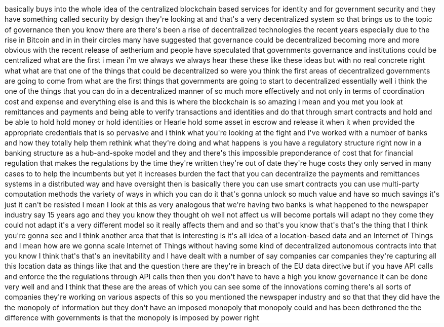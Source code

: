 basically buys into the whole idea of the centralized blockchain based services for identity and for government
security and they have something called security by design they're looking at and that's a very decentralized system
so that brings us to the topic of governance then you know there are
there's been a rise of decentralized technologies the recent years especially due to the rise in Bitcoin and in in
their circles many have suggested that governance could be decentralized becoming more and more obvious with the
recent release of aetherium and people have speculated that governments
governance and institutions could be centralized what are the first i mean
i'm we always we always hear these these like these ideas but with no real concrete right what what are that one of
the things that could be decentralized so were you think the first areas of decentralized governments are going to
come from what are the first things that governments are going to start to decentralized essentially well i think
the one of the things that you can do in a decentralized manner of so much more
effectively and not only in terms of coordination cost and expense and everything else is and this is where the
blockchain is so amazing i mean and you met you look at remittances and payments and being able to verify transactions
and identities and do that through smart contracts and hold and be able to hold
hold money or hold identities or Hearle hold some asset in escrow and release it
when it when provided the appropriate credentials that is so pervasive and i
think what you're looking at the fight and I've worked with a number of banks and how they totally help them rethink
what they're doing and what happens is you have a regulatory structure right now in a banking structure as a
hub-and-spoke model and they and there's this impossible preponderance of cost that for financial regulation that makes
the regulations by the time they're written they're out of date they're huge costs they only served in many cases to
to help the incumbents but yet it increases burden the fact that you can decentralize the payments and
remittances systems in a distributed way and have oversight then is basically
there you can use smart contracts you can use multi-party computation methods
the variety of ways in which you can do it that's gonna unlock so much value and have so much savings it's just it can't
be resisted I mean I look at this as very analogous that we're having two banks is what happened to the newspaper industry say
15 years ago and they you know they thought oh well not affect us will become portals will adapt no they come
they could not adapt it's a very different model so it really affects them and and so that's you know
that's that's the thing that I think you're gonna see and I think another area that that is interesting is it's
all idea of a location-based data and an Internet of Things and I mean how are we gonna scale Internet of Things without
having some kind of decentralized autonomous contracts into that you know I think that's that's an inevitability
and I have dealt with a number of say companies car companies they're
capturing all this location data as things like that and the question there are they're in breach of the EU data
directive but if you have API calls and enforce the the regulations through API
calls then then you don't have to have a high you know governance it can be done very well and and I think that these are
the areas of which you can see some of the innovations coming there's all sorts of companies they're working on various
aspects of this so you mentioned the newspaper industry and so that that they
did have the the monopoly of information but they don't have an imposed monopoly that monopoly could and has been
dethroned the the difference with governments is that the monopoly is imposed by power right